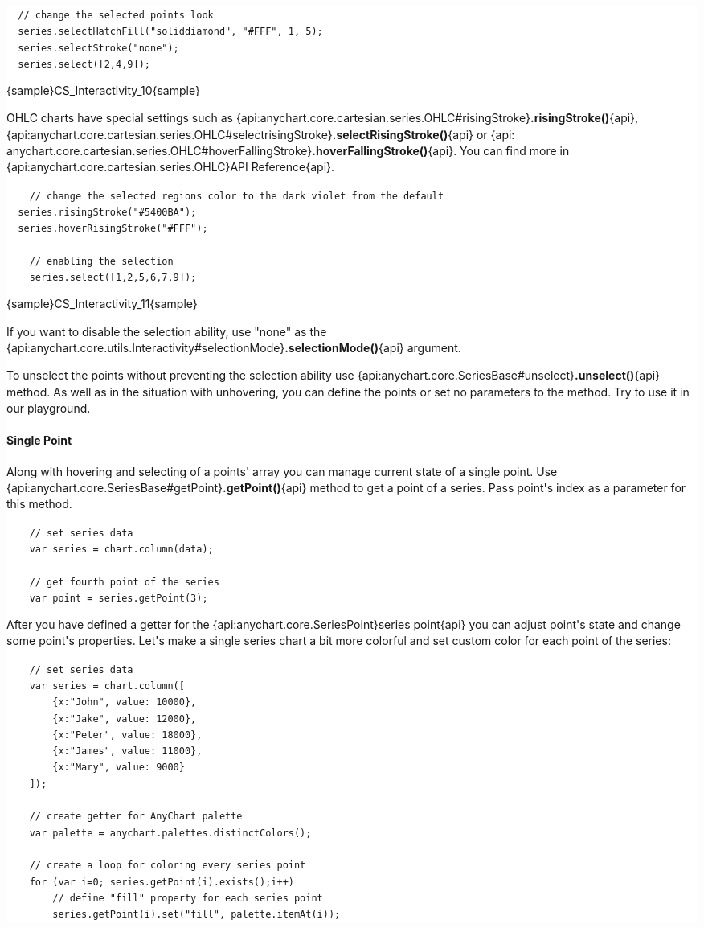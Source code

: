 ```
  // change the selected points look
  series.selectHatchFill("soliddiamond", "#FFF", 1, 5);
  series.selectStroke("none");
  series.select([2,4,9]);
```

{sample}CS\_Interactivity\_10{sample} 

OHLC charts have special settings such as {api:anychart.core.cartesian.series.OHLC#risingStroke}**.risingStroke()**{api}, {api:anychart.core.cartesian.series.OHLC#selectrisingStroke}**.selectRisingStroke()**{api} or {api: anychart.core.cartesian.series.OHLC#hoverFallingStroke}**.hoverFallingStroke()**{api}. You can find more in {api:anychart.core.cartesian.series.OHLC}API Reference{api}.

```
	// change the selected regions color to the dark violet from the default
  series.risingStroke("#5400BA");
  series.hoverRisingStroke("#FFF");
	
	// enabling the selection
	series.select([1,2,5,6,7,9]);
```

{sample}CS\_Interactivity\_11{sample} 

If you want to disable the selection ability, use "none" as the {api:anychart.core.utils.Interactivity#selectionMode}**.selectionMode()**{api} argument.

To unselect the points without preventing the selection ability use {api:anychart.core.SeriesBase#unselect}**.unselect()**{api} method. As well as in the situation with unhovering, you can define the points or set no parameters to the method. Try to use it in our playground.

#### Single Point

Along with hovering and selecting of a points' array you can manage current state of a single point. Use {api:anychart.core.SeriesBase#getPoint}**.getPoint()**{api} method to get a point of a series. Pass point's index as a parameter for this method. 

```
	// set series data
	var series = chart.column(data);

	// get fourth point of the series
	var point = series.getPoint(3);
```

After you have defined a getter for the {api:anychart.core.SeriesPoint}series point{api} you can adjust point's state and change some point's properties. Let's make a single series chart a bit more colorful and set custom color for each point of the series:

```
	// set series data
	var series = chart.column([
		{x:"John", value: 10000},
		{x:"Jake", value: 12000},
		{x:"Peter", value: 18000},
		{x:"James", value: 11000},
		{x:"Mary", value: 9000}
	]);

	// create getter for AnyChart palette
	var palette = anychart.palettes.distinctColors();

	// create a loop for coloring every series point
	for (var i=0; series.getPoint(i).exists();i++)
		// define "fill" property for each series point
		series.getPoint(i).set("fill", palette.itemAt(i));
```

